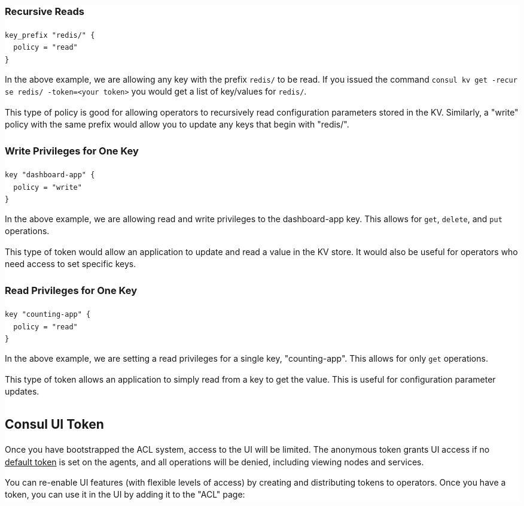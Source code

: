 ### Recursive Reads

```text
key_prefix "redis/" {
  policy = "read"
}
```

In the above example, we are allowing any key with the prefix `redis/` to be
read. If you issued the command `consul kv get -recurse redis/ -token=<your token>` you would get a list of key/values for `redis/`.

This type of policy is good for allowing operators to recursively read
configuration parameters stored in the KV. Similarly, a "write" policy with the
same prefix would allow you to update any keys that begin with "redis/".

### Write Privileges for One Key

```text
key "dashboard-app" {
  policy = "write"
}
```

In the above example, we are allowing read and write privileges to the
dashboard-app key. This allows for `get`, `delete`, and `put` operations.

This type of token would allow an application to update and read a value in the
KV store. It would also be useful for operators who need access to set specific
keys.

### Read Privileges for One Key

```text
key "counting-app" {
  policy = "read"
}
```

In the above example, we are setting a read privileges for a single key,
"counting-app". This allows for only `get` operations.

This type of token allows an application to simply read from a key to get the
value. This is useful for configuration parameter updates.

## Consul UI Token

Once you have bootstrapped the ACL system, access to the UI will be limited.
The anonymous token grants UI access if no [default
token](https://www.consul.io/docs/agent/options.html#acl_tokens_default) is set
on the agents, and all operations will be denied, including viewing nodes and
services.

You can re-enable UI features (with flexible levels of access) by creating and
distributing tokens to operators. Once you have a token, you can use it in the
UI by adding it to the "ACL" page:
